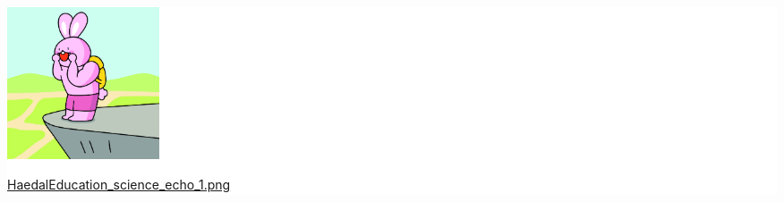 <img src="./HaedalEducation_science_echo_0.jpg" height="170">

[HaedalEducation_science_echo_1.png](./HaedalEducation_science_echo_1.png)
